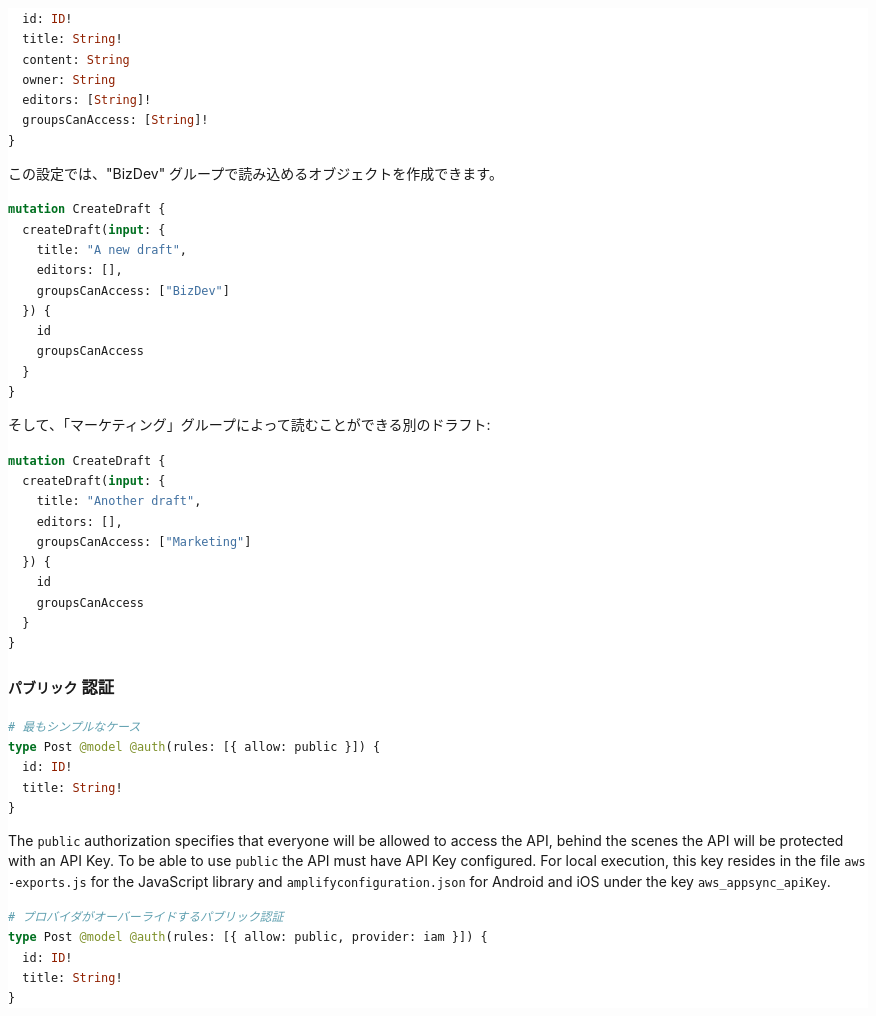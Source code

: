 ```graphql
  id: ID!
  title: String!
  content: String
  owner: String
  editors: [String]!
  groupsCanAccess: [String]!
}
```

この設定では、"BizDev" グループで読み込めるオブジェクトを作成できます。

```graphql
mutation CreateDraft {
  createDraft(input: {
    title: "A new draft",
    editors: [],
    groupsCanAccess: ["BizDev"]
  }) {
    id
    groupsCanAccess
  }
}
```

そして、「マーケティング」グループによって読むことができる別のドラフト:

```graphql
mutation CreateDraft {
  createDraft(input: {
    title: "Another draft",
    editors: [],
    groupsCanAccess: ["Marketing"]
  }) {
    id
    groupsCanAccess
  }
}
```

### `パブリック` 認証

```graphql
# 最もシンプルなケース
type Post @model @auth(rules: [{ allow: public }]) {
  id: ID!
  title: String!
}
```

The `public` authorization specifies that everyone will be allowed to access the API, behind the scenes the API will be protected with an API Key. To be able to use `public` the API must have API Key configured. For local execution, this key resides in the file `aws-exports.js` for the JavaScript library and `amplifyconfiguration.json` for Android and iOS under the key `aws_appsync_apiKey`.

```graphql
# プロバイダがオーバーライドするパブリック認証
type Post @model @auth(rules: [{ allow: public, provider: iam }]) {
  id: ID!
  title: String!
}
```
